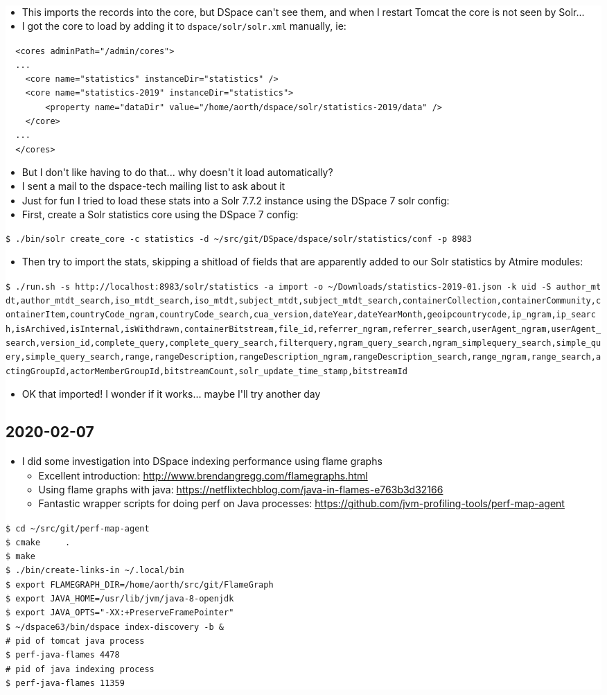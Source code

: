 - This imports the records into the core, but DSpace can't see them, and when I restart Tomcat the core is not seen by Solr...
- I got the core to load by adding it to `dspace/solr/solr.xml` manually, ie:

```
  <cores adminPath="/admin/cores">
  ...
    <core name="statistics" instanceDir="statistics" />
    <core name="statistics-2019" instanceDir="statistics">
        <property name="dataDir" value="/home/aorth/dspace/solr/statistics-2019/data" />
    </core>
  ...
  </cores>
```

- But I don't like having to do that... why doesn't it load automatically?
- I sent a mail to the dspace-tech mailing list to ask about it
- Just for fun I tried to load these stats into a Solr 7.7.2 instance using the DSpace 7 solr config:
- First, create a Solr statistics core using the DSpace 7 config:
```
$ ./bin/solr create_core -c statistics -d ~/src/git/DSpace/dspace/solr/statistics/conf -p 8983
```

- Then try to import the stats, skipping a shitload of fields that are apparently added to our Solr statistics by Atmire modules:

```
$ ./run.sh -s http://localhost:8983/solr/statistics -a import -o ~/Downloads/statistics-2019-01.json -k uid -S author_mtdt,author_mtdt_search,iso_mtdt_search,iso_mtdt,subject_mtdt,subject_mtdt_search,containerCollection,containerCommunity,containerItem,countryCode_ngram,countryCode_search,cua_version,dateYear,dateYearMonth,geoipcountrycode,ip_ngram,ip_search,isArchived,isInternal,isWithdrawn,containerBitstream,file_id,referrer_ngram,referrer_search,userAgent_ngram,userAgent_search,version_id,complete_query,complete_query_search,filterquery,ngram_query_search,ngram_simplequery_search,simple_query,simple_query_search,range,rangeDescription,rangeDescription_ngram,rangeDescription_search,range_ngram,range_search,actingGroupId,actorMemberGroupId,bitstreamCount,solr_update_time_stamp,bitstreamId
```

- OK that imported! I wonder if it works... maybe I'll try another day

## 2020-02-07

- I did some investigation into DSpace indexing performance using flame graphs
  - Excellent introduction: http://www.brendangregg.com/flamegraphs.html
  - Using flame graphs with java: https://netflixtechblog.com/java-in-flames-e763b3d32166
  - Fantastic wrapper scripts for doing perf on Java processes: https://github.com/jvm-profiling-tools/perf-map-agent

```
$ cd ~/src/git/perf-map-agent
$ cmake     .
$ make
$ ./bin/create-links-in ~/.local/bin
$ export FLAMEGRAPH_DIR=/home/aorth/src/git/FlameGraph
$ export JAVA_HOME=/usr/lib/jvm/java-8-openjdk
$ export JAVA_OPTS="-XX:+PreserveFramePointer"
$ ~/dspace63/bin/dspace index-discovery -b &
# pid of tomcat java process
$ perf-java-flames 4478
# pid of java indexing process
$ perf-java-flames 11359
```
